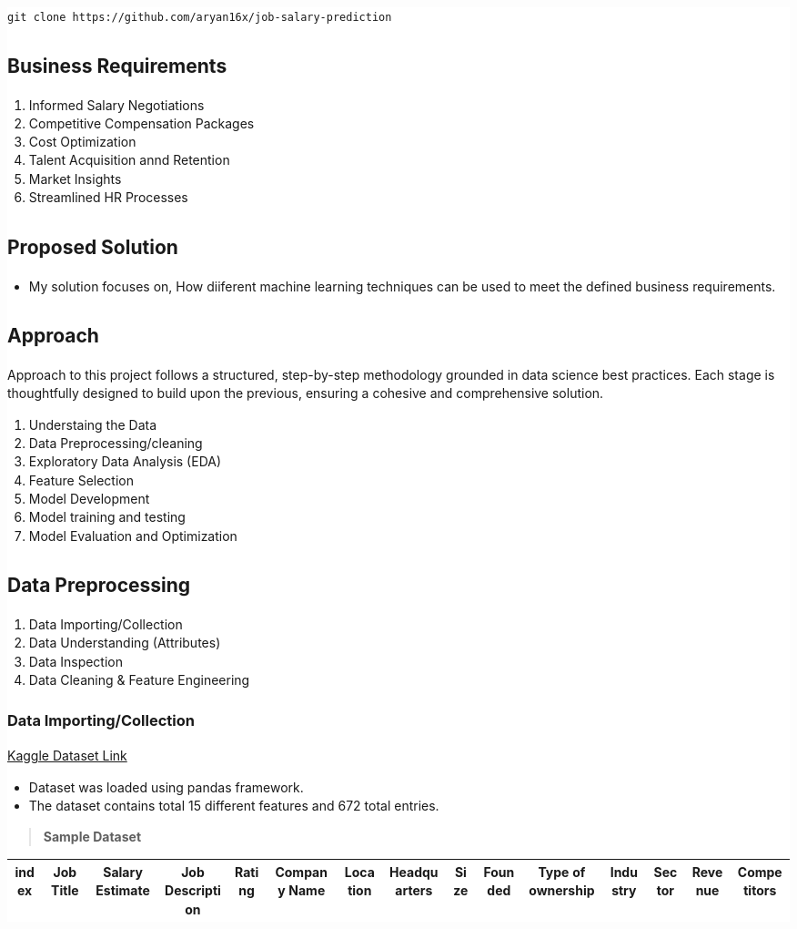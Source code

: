 ```git clone https://github.com/aryan16x/job-salary-prediction```

## Business Requirements

1. Informed Salary Negotiations
2. Competitive Compensation Packages
3. Cost Optimization
4. Talent Acquisition annd Retention
5. Market Insights
6. Streamlined HR Processes

## Proposed Solution

* My solution focuses on, How diiferent machine learning techniques can be used to meet the defined business requirements.

## Approach

Approach to this project follows a structured, step-by-step methodology grounded in data science best practices. Each stage is thoughtfully designed to build upon the previous, ensuring a cohesive and comprehensive solution.

1. Understaing the Data
2. Data Preprocessing/cleaning
3. Exploratory Data Analysis (EDA)
4. Feature Selection
5. Model Development
6. Model training and testing
7. Model Evaluation and Optimization

## Data Preprocessing

1. Data Importing/Collection
2. Data Understanding (Attributes)
3. Data Inspection
4. Data Cleaning & Feature Engineering

### Data Importing/Collection

[Kaggle Dataset Link](https://www.kaggle.com/datasets/rashikrahmanpritom/data-science-job-posting-on-glassdoor)

* Dataset was loaded using pandas framework.
* The dataset contains total 15 different features and 672 total entries.

> **Sample Dataset**

|index|Job Title                                                                                       |Salary Estimate             |Job Description |Rating|Company Name                                           |Location                  |Headquarters             |Size                   |Founded|Type of ownership             |Industry                                |Sector                            |Revenue                         |Competitors                                                                                 |
|-----|------------------------------------------------------------------------------------------------|----------------------------|--------------------------------------------------------------------------------------------------------------------------------------------------------------------------------------------------------------------------------------------------------------------------------------------------------------------------------------------------------------------------------------------------------------|------|-------------------------------------------------------|--------------------------|-------------------------|-----------------------|-------|------------------------------|----------------------------------------|----------------------------------|--------------------------------|--------------------------------------------------------------------------------------------|
```
